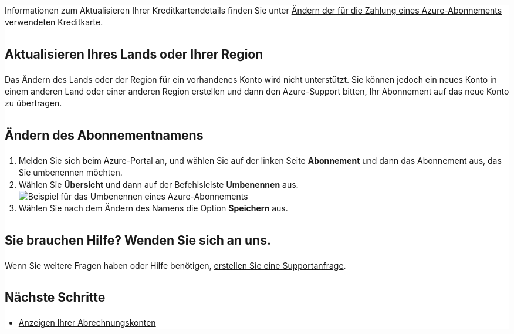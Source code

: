 Informationen zum Aktualisieren Ihrer Kreditkartendetails finden Sie unter [Ändern der für die Zahlung eines Azure-Abonnements verwendeten Kreditkarte](change-credit-card.md).

## <a name="update-your-country-or-region"></a>Aktualisieren Ihres Lands oder Ihrer Region

Das Ändern des Lands oder der Region für ein vorhandenes Konto wird nicht unterstützt. Sie können jedoch ein neues Konto in einem anderen Land oder einer anderen Region erstellen und dann den Azure-Support bitten, Ihr Abonnement auf das neue Konto zu übertragen.

## <a name="change-the-subscription-name"></a>Ändern des Abonnementnamens

1. Melden Sie sich beim Azure-Portal an, und wählen Sie auf der linken Seite **Abonnement** und dann das Abonnement aus, das Sie umbenennen möchten.
1. Wählen Sie **Übersicht** und dann auf der Befehlsleiste **Umbenennen** aus.  
    ![Beispiel für das Umbenennen eines Azure-Abonnements](./media/change-azure-account-profile/rename-sub.png)
1. Wählen Sie nach dem Ändern des Namens die Option **Speichern** aus.

## <a name="need-help-contact-us"></a>Sie brauchen Hilfe? Wenden Sie sich an uns.

Wenn Sie weitere Fragen haben oder Hilfe benötigen, [erstellen Sie eine Supportanfrage](https://go.microsoft.com/fwlink/?linkid=2083458).

## <a name="next-steps"></a>Nächste Schritte

- [Anzeigen Ihrer Abrechnungskonten](view-all-accounts.md)
